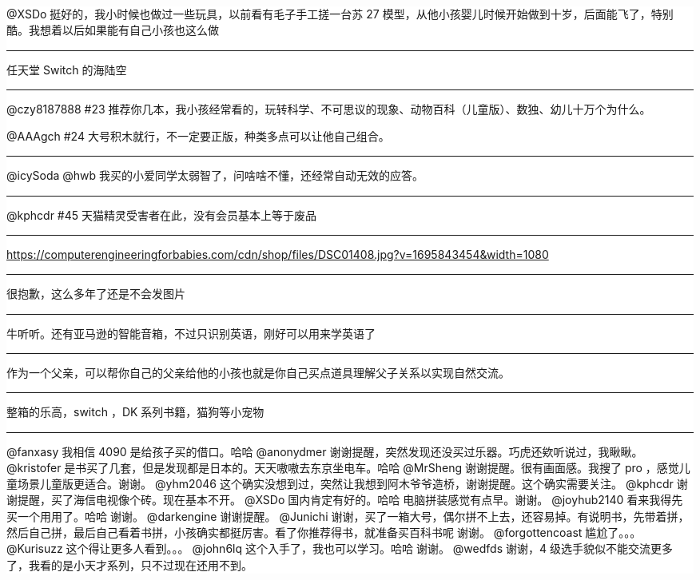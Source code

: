 @XSDo 挺好的，我小时候也做过一些玩具，以前看有毛子手工搓一台苏 27 模型，从他小孩婴儿时候开始做到十岁，后面能飞了，特别酷。我想着以后如果能有自己小孩也这么做

---------------------------------------------------

任天堂 Switch 的海陆空

---------------------------------------------------

@czy8187888 #23 推荐你几本，我小孩经常看的，玩转科学、不可思议的现象、动物百科（儿童版）、数独、幼儿十万个为什么。


@AAAgch #24 大号积木就行，不一定要正版，种类多点可以让他自己组合。

---------------------------------------------------

@icySoda 
@hwb 
我买的小爱同学太弱智了，问啥啥不懂，还经常自动无效的应答。

---------------------------------------------------

@kphcdr #45 天猫精灵受害者在此，没有会员基本上等于废品

---------------------------------------------------

https://computerengineeringforbabies.com/cdn/shop/files/DSC01408.jpg?v=1695843454&width=1080

---------------------------------------------------

很抱歉，这么多年了还是不会发图片

---------------------------------------------------

牛听听。还有亚马逊的智能音箱，不过只识别英语，刚好可以用来学英语了

---------------------------------------------------

作为一个父亲，可以帮你自己的父亲给他的小孩也就是你自己买点道具理解父子关系以实现自然交流。

---------------------------------------------------

整箱的乐高，switch ，DK 系列书籍，猫狗等小宠物

---------------------------------------------------

@fanxasy 我相信 4090 是给孩子买的借口。哈哈
@anonydmer 谢谢提醒，突然发现还没买过乐器。巧虎还欸听说过，我瞅瞅。
@kristofer 是书买了几套，但是发现都是日本的。天天嗷嗷去东京坐电车。哈哈
@MrSheng 谢谢提醒。很有画面感。我搜了 pro ，感觉儿童场景儿童版更适合。谢谢。
@yhm2046 这个确实没想到过，突然让我想到阿木爷爷造桥，谢谢提醒。这个确实需要关注。
@kphcdr 谢谢提醒，买了海信电视像个砖。现在基本不开。
@XSDo 国内肯定有好的。哈哈 电脑拼装感觉有点早。谢谢。
@joyhub2140 看来我得先买一个用用了。哈哈 谢谢。
@darkengine 谢谢提醒。
@Junichi 谢谢，买了一箱大号，偶尔拼不上去，还容易掉。有说明书，先带着拼，然后自己拼，最后自己看着书拼，小孩确实都挺厉害。看了你推荐得书，就准备买百科书呢 谢谢。
@forgottencoast 尴尬了。。。
@Kurisuzz 这个得让更多人看到。。。
@john6lq 这个入手了，我也可以学习。哈哈 谢谢。
@wedfds 谢谢，4 级选手貌似不能交流更多了，我看的是小天才系列，只不过现在还用不到。
